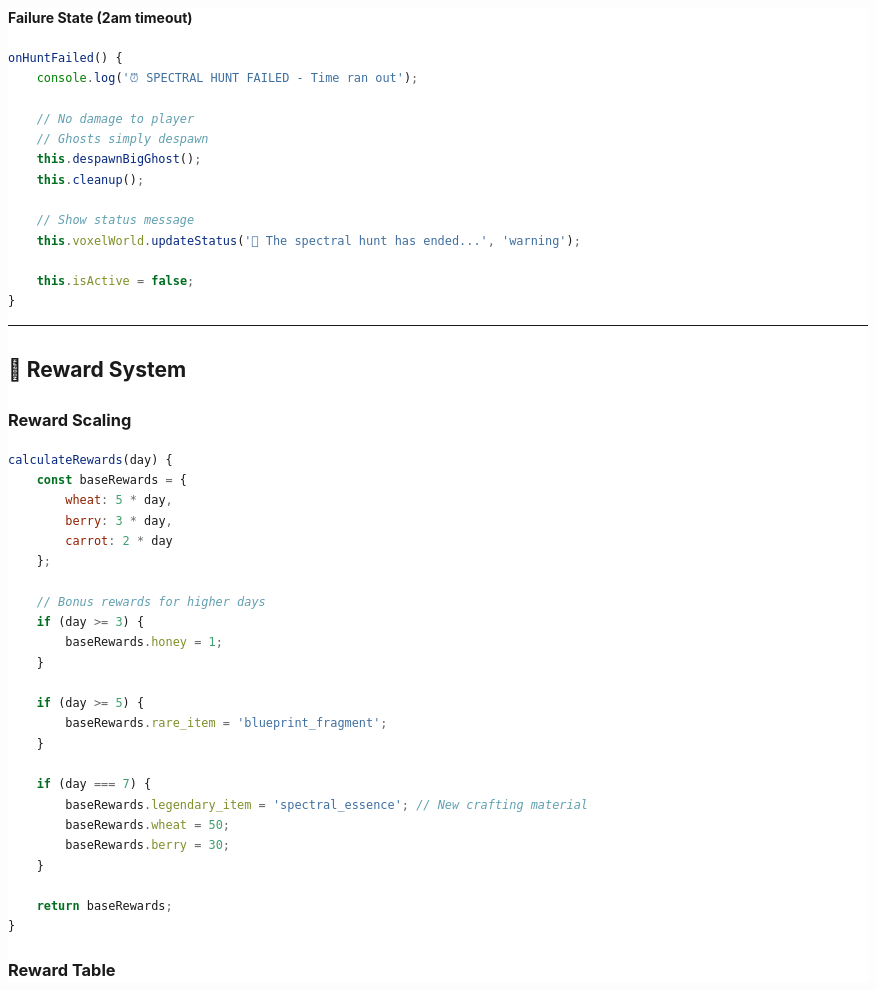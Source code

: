 #### Failure State (2am timeout)
```javascript
onHuntFailed() {
    console.log('⏰ SPECTRAL HUNT FAILED - Time ran out');
    
    // No damage to player
    // Ghosts simply despawn
    this.despawnBigGhost();
    this.cleanup();
    
    // Show status message
    this.voxelWorld.updateStatus('👻 The spectral hunt has ended...', 'warning');
    
    this.isActive = false;
}
```

---

## 🎁 Reward System

### Reward Scaling
```javascript
calculateRewards(day) {
    const baseRewards = {
        wheat: 5 * day,
        berry: 3 * day,
        carrot: 2 * day
    };
    
    // Bonus rewards for higher days
    if (day >= 3) {
        baseRewards.honey = 1;
    }
    
    if (day >= 5) {
        baseRewards.rare_item = 'blueprint_fragment';
    }
    
    if (day === 7) {
        baseRewards.legendary_item = 'spectral_essence'; // New crafting material
        baseRewards.wheat = 50;
        baseRewards.berry = 30;
    }
    
    return baseRewards;
}
```

### Reward Table
